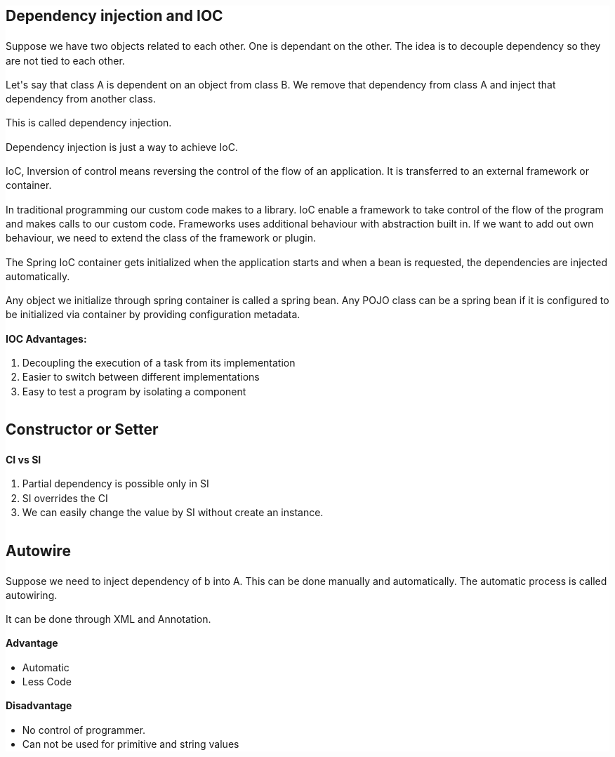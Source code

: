 
## Dependency injection and IOC

Suppose we have two objects related to each other. One is dependant on the other. The idea is to decouple dependency so they are not tied to each other.

Let's say that class A is dependent on an object from class B. We remove that dependency from class A and inject that dependency from another class.

This is called dependency injection.

Dependency injection is just a way to achieve IoC.

IoC, Inversion of control means reversing the control of the flow of an application. It is transferred to an external framework or container.

In traditional programming our custom code makes to a library. IoC enable a framework to take control of the flow of the program and makes calls to our custom code. Frameworks uses additional behaviour with abstraction built in. If we want to add out own behaviour, we need to extend the class of the framework or plugin.

The Spring IoC container gets initialized when the application starts and when a bean is requested, the dependencies are injected automatically.

Any object we initialize through spring container is called a spring bean. Any POJO class can be a spring bean if it is configured to be initialized via container by providing configuration metadata.


**IOC Advantages:**

1. Decoupling the execution of a task from its implementation
2. Easier to switch between different implementations
3. Easy to test a program by isolating a component
 
## Constructor or Setter
**CI vs SI**

1. Partial dependency is possible only in SI
2. SI overrides the CI
3. We can easily change the value by SI without create an instance.



## Autowire
Suppose we need to inject dependency of b into A. This can be done manually and automatically. The automatic process is called autowiring.

It can be done through XML and Annotation.

**Advantage**

* Automatic
* Less Code

**Disadvantage**

* No control of programmer.
* Can not be used for primitive and string values
